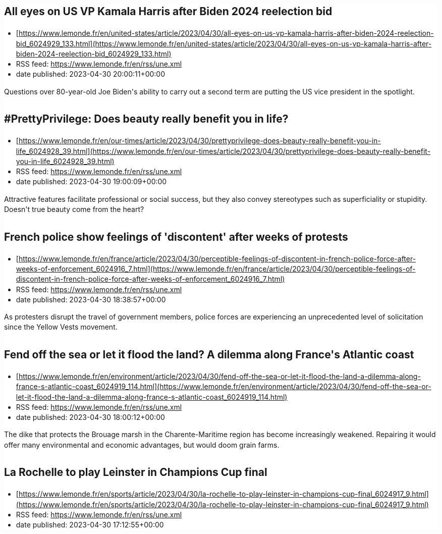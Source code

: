 ## All eyes on US VP Kamala Harris after Biden 2024 reelection bid
 - [https://www.lemonde.fr/en/united-states/article/2023/04/30/all-eyes-on-us-vp-kamala-harris-after-biden-2024-reelection-bid_6024929_133.html](https://www.lemonde.fr/en/united-states/article/2023/04/30/all-eyes-on-us-vp-kamala-harris-after-biden-2024-reelection-bid_6024929_133.html)
 - RSS feed: https://www.lemonde.fr/en/rss/une.xml
 - date published: 2023-04-30 20:00:11+00:00

Questions over 80-year-old Joe Biden's ability to carry out a second term are putting the US vice president in the spotlight.

## #PrettyPrivilege: Does beauty really benefit you in life?
 - [https://www.lemonde.fr/en/our-times/article/2023/04/30/prettyprivilege-does-beauty-really-benefit-you-in-life_6024928_39.html](https://www.lemonde.fr/en/our-times/article/2023/04/30/prettyprivilege-does-beauty-really-benefit-you-in-life_6024928_39.html)
 - RSS feed: https://www.lemonde.fr/en/rss/une.xml
 - date published: 2023-04-30 19:00:09+00:00

Attractive features facilitate professional or social success, but they also convey stereotypes such as superficiality or stupidity. Doesn't true beauty come from the heart?

## French police show feelings of 'discontent' after weeks of protests
 - [https://www.lemonde.fr/en/france/article/2023/04/30/perceptible-feelings-of-discontent-in-french-police-force-after-weeks-of-enforcement_6024916_7.html](https://www.lemonde.fr/en/france/article/2023/04/30/perceptible-feelings-of-discontent-in-french-police-force-after-weeks-of-enforcement_6024916_7.html)
 - RSS feed: https://www.lemonde.fr/en/rss/une.xml
 - date published: 2023-04-30 18:38:57+00:00

As protesters disrupt the travel of government members, police forces are experiencing an unprecedented level of solicitation since the Yellow Vests movement.

## Fend off the sea or let it flood the land? A dilemma along France's Atlantic coast
 - [https://www.lemonde.fr/en/environment/article/2023/04/30/fend-off-the-sea-or-let-it-flood-the-land-a-dilemma-along-france-s-atlantic-coast_6024919_114.html](https://www.lemonde.fr/en/environment/article/2023/04/30/fend-off-the-sea-or-let-it-flood-the-land-a-dilemma-along-france-s-atlantic-coast_6024919_114.html)
 - RSS feed: https://www.lemonde.fr/en/rss/une.xml
 - date published: 2023-04-30 18:00:12+00:00

The dike that protects the Brouage marsh in the Charente-Maritime region has become increasingly weakened. Repairing it would offer many environmental and economic advantages, but would doom grain farms.

## La Rochelle to play Leinster in Champions Cup final
 - [https://www.lemonde.fr/en/sports/article/2023/04/30/la-rochelle-to-play-leinster-in-champions-cup-final_6024917_9.html](https://www.lemonde.fr/en/sports/article/2023/04/30/la-rochelle-to-play-leinster-in-champions-cup-final_6024917_9.html)
 - RSS feed: https://www.lemonde.fr/en/rss/une.xml
 - date published: 2023-04-30 17:12:55+00:00
